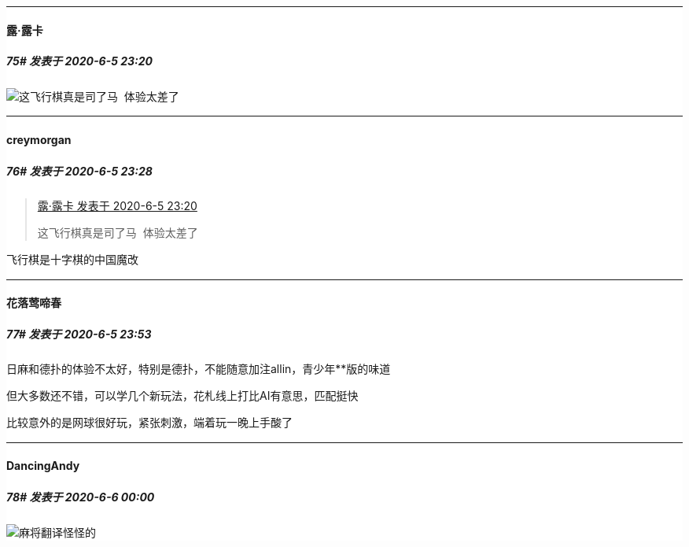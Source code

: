 





*****

####  露·露卡  
##### 75#       发表于 2020-6-5 23:20



<img src="https://static.saraba1st.com/image/smiley/face2017/124.png" referrerpolicy="no-referrer">这飞行棋真是司了马  体验太差了







*****

####  creymorgan  
##### 76#       发表于 2020-6-5 23:28



<blockquote><a href="httphttps://bbs.saraba1st.com/2b/forum.php?mod=redirect&amp;goto=findpost&amp;pid=47692806&amp;ptid=1939713" target="_blank">露·露卡 发表于 2020-6-5 23:20</a>

这飞行棋真是司了马  体验太差了</blockquote>
飞行棋是十字棋的中国魔改







*****

####  花落莺啼春  
##### 77#       发表于 2020-6-5 23:53




日麻和德扑的体验不太好，特别是德扑，不能随意加注allin，青少年**版的味道

但大多数还不错，可以学几个新玩法，花札线上打比AI有意思，匹配挺快

比较意外的是网球很好玩，紧张刺激，端着玩一晚上手酸了







*****

####  DancingAndy  
##### 78#       发表于 2020-6-6 00:00



<img src="https://static.saraba1st.com/image/smiley/face2017/068.png" referrerpolicy="no-referrer">麻将翻译怪怪的
